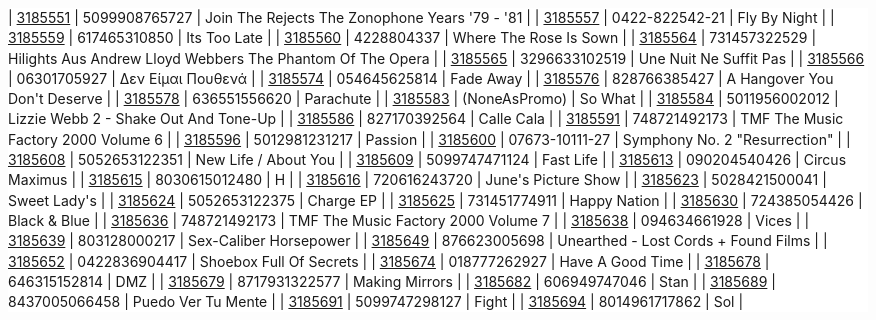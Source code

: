 | [3185551](https://www.discogs.com/release/3185551) | 5099908765727 | Join The Rejects The Zonophone Years '79 - '81 |
| [3185557](https://www.discogs.com/release/3185557) | 0422-822542-21 | Fly By Night |
| [3185559](https://www.discogs.com/release/3185559) | 617465310850 | Its Too Late |
| [3185560](https://www.discogs.com/release/3185560) | 4228804337 | Where The Rose Is Sown |
| [3185564](https://www.discogs.com/release/3185564) | 731457322529 | Hilights Aus Andrew Lloyd Webbers The Phantom Of The Opera |
| [3185565](https://www.discogs.com/release/3185565) | 3296633102519 | Une Nuit Ne Suffit Pas |
| [3185566](https://www.discogs.com/release/3185566) | 06301705927 | Δεν Είμαι Πουθενά |
| [3185574](https://www.discogs.com/release/3185574) | 054645625814 | Fade Away |
| [3185576](https://www.discogs.com/release/3185576) | 828766385427 | A Hangover You Don't Deserve |
| [3185578](https://www.discogs.com/release/3185578) | 636551556620 | Parachute |
| [3185583](https://www.discogs.com/release/3185583) | (NoneAsPromo) | So What |
| [3185584](https://www.discogs.com/release/3185584) | 5011956002012 | Lizzie Webb 2 - Shake Out And Tone-Up |
| [3185586](https://www.discogs.com/release/3185586) | 827170392564 | Calle Cala |
| [3185591](https://www.discogs.com/release/3185591) | 748721492173 | TMF The Music Factory 2000 Volume 6 |
| [3185596](https://www.discogs.com/release/3185596) | 5012981231217 | Passion |
| [3185600](https://www.discogs.com/release/3185600) | 07673-10111-27 | Symphony No. 2 "Resurrection" |
| [3185608](https://www.discogs.com/release/3185608) | 5052653122351 | New Life / About You |
| [3185609](https://www.discogs.com/release/3185609) | 5099747471124 | Fast Life |
| [3185613](https://www.discogs.com/release/3185613) | 090204540426 | Circus Maximus |
| [3185615](https://www.discogs.com/release/3185615) | 8030615012480 | H |
| [3185616](https://www.discogs.com/release/3185616) | 720616243720 | June's Picture Show |
| [3185623](https://www.discogs.com/release/3185623) | 5028421500041 | Sweet Lady's |
| [3185624](https://www.discogs.com/release/3185624) | 5052653122375 | Charge EP |
| [3185625](https://www.discogs.com/release/3185625) | 731451774911 | Happy Nation |
| [3185630](https://www.discogs.com/release/3185630) | 724385054426 | Black & Blue |
| [3185636](https://www.discogs.com/release/3185636) | 748721492173 | TMF The Music Factory 2000 Volume 7 |
| [3185638](https://www.discogs.com/release/3185638) | 094634661928 | Vices |
| [3185639](https://www.discogs.com/release/3185639) | 803128000217 | Sex-Caliber Horsepower |
| [3185649](https://www.discogs.com/release/3185649) | 876623005698 | Unearthed - Lost Cords + Found Films |
| [3185652](https://www.discogs.com/release/3185652) | 0422836904417 | Shoebox Full Of Secrets |
| [3185674](https://www.discogs.com/release/3185674) | 018777262927 | Have A Good Time |
| [3185678](https://www.discogs.com/release/3185678) | 646315152814 | DMZ |
| [3185679](https://www.discogs.com/release/3185679) | 8717931322577 | Making Mirrors |
| [3185682](https://www.discogs.com/release/3185682) | 606949747046 | Stan |
| [3185689](https://www.discogs.com/release/3185689) | 8437005066458 | Puedo Ver Tu Mente |
| [3185691](https://www.discogs.com/release/3185691) | 5099747298127 | Fight |
| [3185694](https://www.discogs.com/release/3185694) | 8014961717862 | Sol |